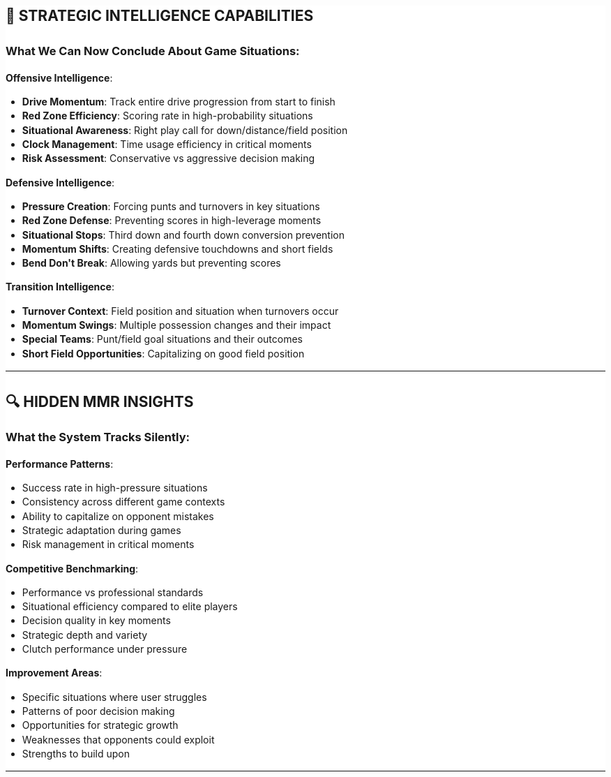 
## **🧠 STRATEGIC INTELLIGENCE CAPABILITIES**

### **What We Can Now Conclude About Game Situations**:

**Offensive Intelligence**:

- **Drive Momentum**: Track entire drive progression from start to finish
- **Red Zone Efficiency**: Scoring rate in high-probability situations
- **Situational Awareness**: Right play call for down/distance/field position
- **Clock Management**: Time usage efficiency in critical moments
- **Risk Assessment**: Conservative vs aggressive decision making

**Defensive Intelligence**:

- **Pressure Creation**: Forcing punts and turnovers in key situations
- **Red Zone Defense**: Preventing scores in high-leverage moments
- **Situational Stops**: Third down and fourth down conversion prevention
- **Momentum Shifts**: Creating defensive touchdowns and short fields
- **Bend Don't Break**: Allowing yards but preventing scores

**Transition Intelligence**:

- **Turnover Context**: Field position and situation when turnovers occur
- **Momentum Swings**: Multiple possession changes and their impact
- **Special Teams**: Punt/field goal situations and their outcomes
- **Short Field Opportunities**: Capitalizing on good field position

---

## **🔍 HIDDEN MMR INSIGHTS**

### **What the System Tracks Silently**:

**Performance Patterns**:

- Success rate in high-pressure situations
- Consistency across different game contexts
- Ability to capitalize on opponent mistakes
- Strategic adaptation during games
- Risk management in critical moments

**Competitive Benchmarking**:

- Performance vs professional standards
- Situational efficiency compared to elite players
- Decision quality in key moments
- Strategic depth and variety
- Clutch performance under pressure

**Improvement Areas**:

- Specific situations where user struggles
- Patterns of poor decision making
- Opportunities for strategic growth
- Weaknesses that opponents could exploit
- Strengths to build upon

---